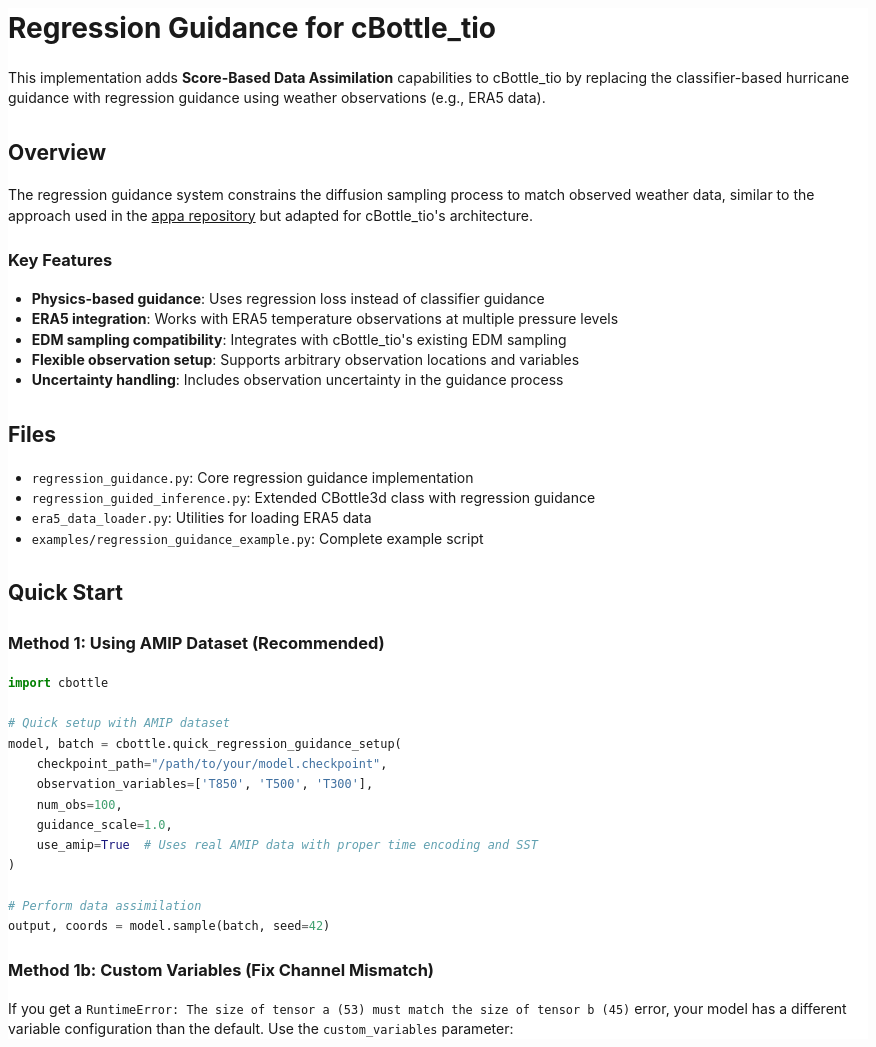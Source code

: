 # Regression Guidance for cBottle_tio

This implementation adds **Score-Based Data Assimilation** capabilities to cBottle_tio by replacing the classifier-based hurricane guidance with regression guidance using weather observations (e.g., ERA5 data).

## Overview

The regression guidance system constrains the diffusion sampling process to match observed weather data, similar to the approach used in the [appa repository](https://github.com/montefiore-sail/appa) but adapted for cBottle_tio's architecture.

### Key Features

- **Physics-based guidance**: Uses regression loss instead of classifier guidance
- **ERA5 integration**: Works with ERA5 temperature observations at multiple pressure levels
- **EDM sampling compatibility**: Integrates with cBottle_tio's existing EDM sampling
- **Flexible observation setup**: Supports arbitrary observation locations and variables
- **Uncertainty handling**: Includes observation uncertainty in the guidance process

## Files

- `regression_guidance.py`: Core regression guidance implementation
- `regression_guided_inference.py`: Extended CBottle3d class with regression guidance
- `era5_data_loader.py`: Utilities for loading ERA5 data
- `examples/regression_guidance_example.py`: Complete example script

## Quick Start

### Method 1: Using AMIP Dataset (Recommended)

```python
import cbottle

# Quick setup with AMIP dataset
model, batch = cbottle.quick_regression_guidance_setup(
    checkpoint_path="/path/to/your/model.checkpoint",
    observation_variables=['T850', 'T500', 'T300'],
    num_obs=100,
    guidance_scale=1.0,
    use_amip=True  # Uses real AMIP data with proper time encoding and SST
)

# Perform data assimilation
output, coords = model.sample(batch, seed=42)
```

### Method 1b: Custom Variables (Fix Channel Mismatch)

If you get a `RuntimeError: The size of tensor a (53) must match the size of tensor b (45)` error, your model has a different variable configuration than the default. Use the `custom_variables` parameter:
